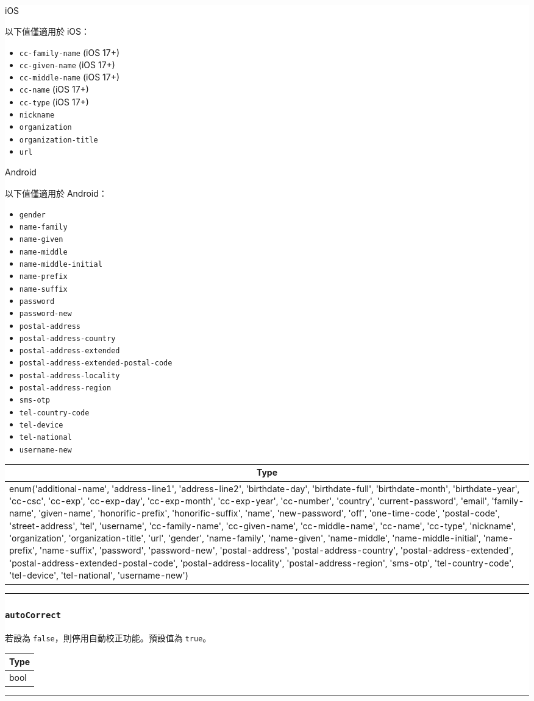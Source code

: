 <div class="label basic ios">iOS</div>

以下值僅適用於 iOS：

- `cc-family-name` (iOS 17+)
- `cc-given-name` (iOS 17+)
- `cc-middle-name` (iOS 17+)
- `cc-name` (iOS 17+)
- `cc-type` (iOS 17+)
- `nickname`
- `organization`
- `organization-title`
- `url`

<div class="label basic android">Android</div>

以下值僅適用於 Android：

- `gender`
- `name-family`
- `name-given`
- `name-middle`
- `name-middle-initial`
- `name-prefix`
- `name-suffix`
- `password`
- `password-new`
- `postal-address`
- `postal-address-country`
- `postal-address-extended`
- `postal-address-extended-postal-code`
- `postal-address-locality`
- `postal-address-region`
- `sms-otp`
- `tel-country-code`
- `tel-device`
- `tel-national`
- `username-new`

| Type                                                                                                                                                                                                                                                                                                                                                                                                                                                                                                                                                                                                                                                                                                                                                                                                                                                                                                                                                       |
| ---------------------------------------------------------------------------------------------------------------------------------------------------------------------------------------------------------------------------------------------------------------------------------------------------------------------------------------------------------------------------------------------------------------------------------------------------------------------------------------------------------------------------------------------------------------------------------------------------------------------------------------------------------------------------------------------------------------------------------------------------------------------------------------------------------------------------------------------------------------------------------------------------------------------------------------------------------- |
| enum('additional-name', 'address-line1', 'address-line2', 'birthdate-day', 'birthdate-full', 'birthdate-month', 'birthdate-year', 'cc-csc', 'cc-exp', 'cc-exp-day', 'cc-exp-month', 'cc-exp-year', 'cc-number', 'country', 'current-password', 'email', 'family-name', 'given-name', 'honorific-prefix', 'honorific-suffix', 'name', 'new-password', 'off', 'one-time-code', 'postal-code', 'street-address', 'tel', 'username', 'cc-family-name', 'cc-given-name', 'cc-middle-name', 'cc-name', 'cc-type', 'nickname', 'organization', 'organization-title', 'url', 'gender', 'name-family', 'name-given', 'name-middle', 'name-middle-initial', 'name-prefix', 'name-suffix', 'password', 'password-new', 'postal-address', 'postal-address-country', 'postal-address-extended', 'postal-address-extended-postal-code', 'postal-address-locality', 'postal-address-region', 'sms-otp', 'tel-country-code', 'tel-device', 'tel-national', 'username-new') |

---

### `autoCorrect`

若設為 `false`，則停用自動校正功能。預設值為 `true`。

| Type |
| ---- |
| bool |

---
